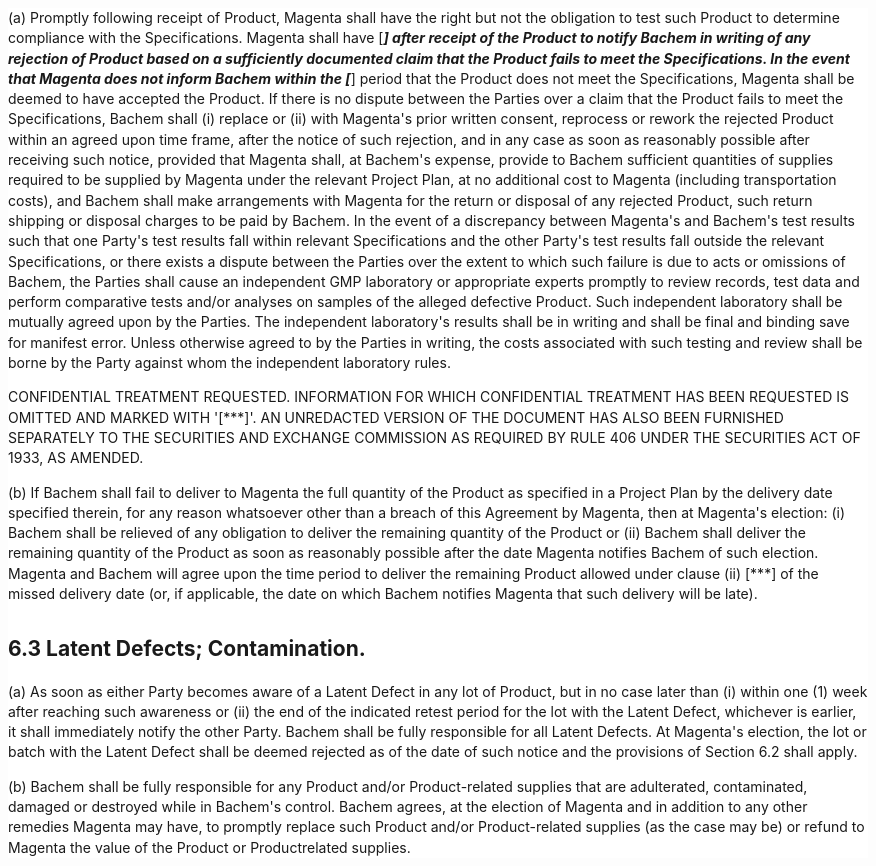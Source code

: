 (a) Promptly following receipt of Product, Magenta shall have the right but not the obligation to test such Product to determine compliance with the Specifications. Magenta shall have [***] after receipt of the Product to notify Bachem in writing of any rejection of Product based on a sufficiently documented claim that the Product fails to meet the Specifications. In the event that Magenta does not inform Bachem within the [***] period that the Product does not meet the Specifications, Magenta shall be deemed to have accepted the Product. If there is no dispute between the Parties over a claim that the Product fails to meet the Specifications, Bachem shall (i) replace or (ii) with Magenta's prior written consent, reprocess or rework the rejected Product within an agreed upon time frame, after the notice of such rejection, and in any case as soon as reasonably possible after receiving such notice, provided that Magenta shall, at Bachem's expense, provide to Bachem sufficient quantities of supplies required to be supplied by Magenta under the relevant Project Plan, at no additional cost to Magenta (including transportation costs), and Bachem shall make arrangements with Magenta for the return or disposal of any rejected Product, such return shipping or disposal charges to be paid by Bachem. In the event of a discrepancy between Magenta's and Bachem's test results such that one Party's test results fall within relevant Specifications and the other Party's test results fall outside the relevant Specifications, or there exists a dispute between the Parties over the extent to which such failure is due to acts or omissions of Bachem, the Parties shall cause an independent GMP laboratory or appropriate experts promptly to review records, test data and perform comparative tests and/or analyses on samples of the alleged defective Product. Such independent laboratory shall be mutually agreed upon by the Parties. The independent laboratory's results shall be in writing and shall be final and binding save for manifest error. Unless otherwise agreed to by the Parties in writing, the costs associated with such testing and review shall be borne by the Party against whom the independent laboratory rules.

CONFIDENTIAL TREATMENT REQUESTED. INFORMATION FOR WHICH CONFIDENTIAL TREATMENT HAS BEEN REQUESTED IS OMITTED AND MARKED WITH '[***]'. AN UNREDACTED VERSION OF THE DOCUMENT HAS ALSO BEEN FURNISHED SEPARATELY TO THE SECURITIES AND EXCHANGE COMMISSION AS REQUIRED BY RULE 406 UNDER THE SECURITIES ACT OF 1933, AS AMENDED.

(b) If Bachem shall fail to deliver to Magenta the full quantity of the Product as specified in a Project Plan by the delivery date specified therein, for any reason whatsoever other than a breach of this Agreement by Magenta, then at Magenta's election: (i) Bachem shall be relieved of any obligation to deliver the remaining quantity of the Product or (ii) Bachem shall deliver the remaining quantity of the Product as soon as reasonably possible after the date Magenta notifies Bachem of such election. Magenta and Bachem will agree upon the time period to deliver the remaining Product allowed under clause (ii) [***] of the missed delivery date (or, if applicable, the date on which Bachem notifies Magenta that such delivery will be late).

## 6.3 Latent Defects; Contamination.

(a) As soon as either Party becomes aware of a Latent Defect in any lot of Product, but in no case later than (i) within one (1) week after reaching such awareness or (ii) the end of the indicated retest period for the lot with the Latent Defect, whichever is earlier, it shall immediately notify the other Party. Bachem shall be fully responsible for all Latent Defects. At Magenta's election, the lot or batch with the Latent Defect shall be deemed rejected as of the date of such notice and the provisions of Section 6.2 shall apply.

(b) Bachem shall be fully responsible for any Product and/or Product-related supplies that are adulterated, contaminated, damaged or destroyed while in Bachem's control. Bachem agrees, at the election of Magenta and in addition to any other remedies Magenta may have, to promptly replace such Product and/or Product-related supplies (as the case may be) or refund to Magenta the value of the Product or Productrelated supplies.
